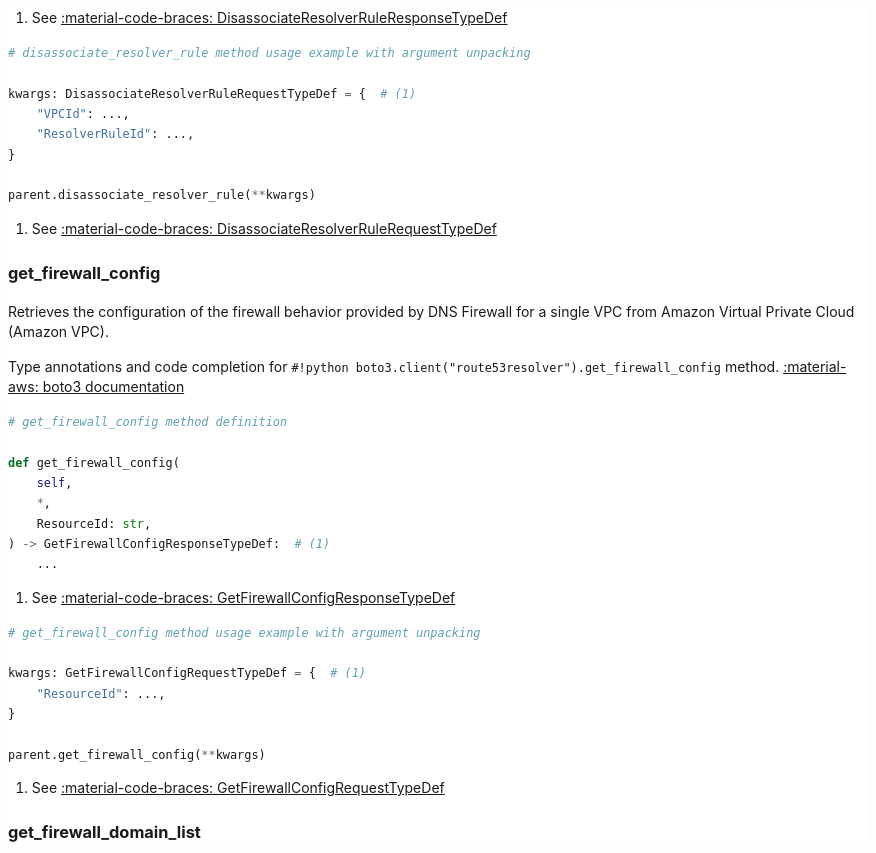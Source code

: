 1. See [:material-code-braces: DisassociateResolverRuleResponseTypeDef](./type_defs.md#disassociateresolverruleresponsetypedef)


```python
# disassociate_resolver_rule method usage example with argument unpacking

kwargs: DisassociateResolverRuleRequestTypeDef = {  # (1)
    "VPCId": ...,
    "ResolverRuleId": ...,
}

parent.disassociate_resolver_rule(**kwargs)
```

1. See [:material-code-braces: DisassociateResolverRuleRequestTypeDef](./type_defs.md#disassociateresolverrulerequesttypedef)

### get\_firewall\_config

Retrieves the configuration of the firewall behavior provided by DNS Firewall
for a single VPC from Amazon Virtual Private Cloud (Amazon VPC).

Type annotations and code completion for `#!python boto3.client("route53resolver").get_firewall_config` method.
[:material-aws: boto3 documentation](https://boto3.amazonaws.com/v1/documentation/api/latest/reference/services/route53resolver/client/get_firewall_config.html)

```python
# get_firewall_config method definition

def get_firewall_config(
    self,
    *,
    ResourceId: str,
) -> GetFirewallConfigResponseTypeDef:  # (1)
    ...
```

1. See [:material-code-braces: GetFirewallConfigResponseTypeDef](./type_defs.md#getfirewallconfigresponsetypedef)


```python
# get_firewall_config method usage example with argument unpacking

kwargs: GetFirewallConfigRequestTypeDef = {  # (1)
    "ResourceId": ...,
}

parent.get_firewall_config(**kwargs)
```

1. See [:material-code-braces: GetFirewallConfigRequestTypeDef](./type_defs.md#getfirewallconfigrequesttypedef)

### get\_firewall\_domain\_list
